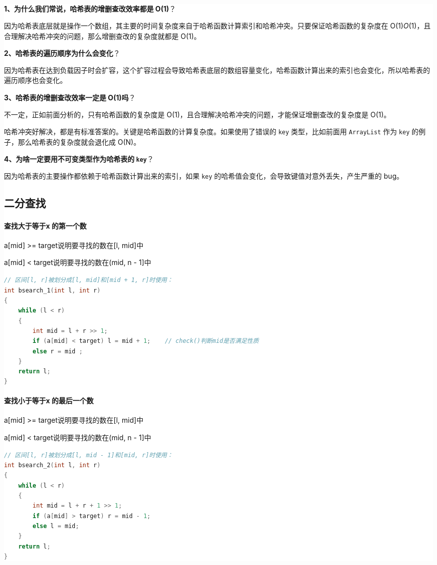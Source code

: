 **1、为什么我们常说，哈希表的增删查改效率都是 O(1)**？

因为哈希表底层就是操作一个数组，其主要的时间复杂度来自于哈希函数计算索引和哈希冲突。只要保证哈希函数的复杂度在 O(1)*O*(1)，且合理解决哈希冲突的问题，那么增删查改的复杂度就都是 O(1)。

**2、哈希表的遍历顺序为什么会变化**？

因为哈希表在达到负载因子时会扩容，这个扩容过程会导致哈希表底层的数组容量变化，哈希函数计算出来的索引也会变化，所以哈希表的遍历顺序也会变化。

**3、哈希表的增删查改效率一定是 O(1)吗**？

不一定，正如前面分析的，只有哈希函数的复杂度是 O(1)，且合理解决哈希冲突的问题，才能保证增删查改的复杂度是 O(1)。

哈希冲突好解决，都是有标准答案的。关键是哈希函数的计算复杂度。如果使用了错误的 `key` 类型，比如前面用 `ArrayList` 作为 `key` 的例子，那么哈希表的复杂度就会退化成 O(N)。

**4、为啥一定要用不可变类型作为哈希表的 `key`**？

因为哈希表的主要操作都依赖于哈希函数计算出来的索引，如果 `key` 的哈希值会变化，会导致键值对意外丢失，产生严重的 bug。

## 二分查找

#### 查找大于等于x 的第一个数

a[mid] >= target说明要寻找的数在[l, mid]中

a[mid] < target说明要寻找的数在(mid, n - 1]中

```C++
// 区间[l, r]被划分成[l, mid]和[mid + 1, r]时使用：
int bsearch_1(int l, int r)
{
    while (l < r)
    {
        int mid = l + r >> 1;
        if (a[mid] < target) l = mid + 1;    // check()判断mid是否满足性质
        else r = mid ;
    }
    return l;
}
```

#### 查找小于等于x 的最后一个数

a[mid] >= target说明要寻找的数在[l, mid]中

a[mid] < target说明要寻找的数在(mid, n - 1]中

```C++
// 区间[l, r]被划分成[l, mid - 1]和[mid, r]时使用：
int bsearch_2(int l, int r)
{
    while (l < r)
    {
        int mid = l + r + 1 >> 1;
        if (a[mid] > target) r = mid - 1;
        else l = mid;
    }
    return l;
}
```
